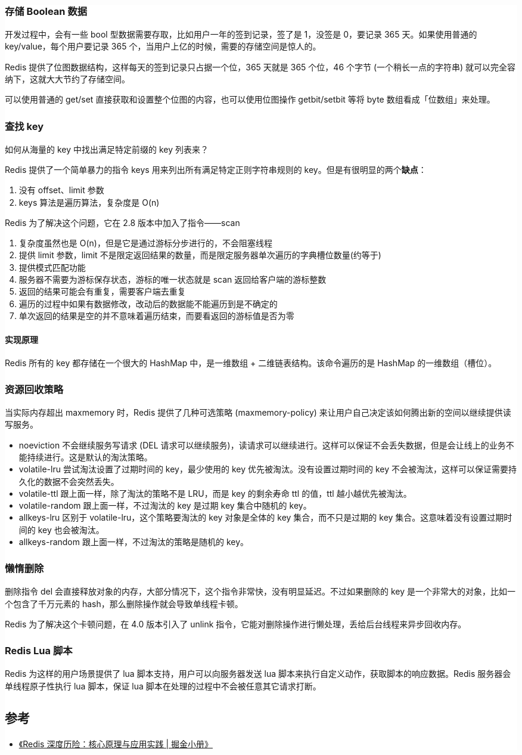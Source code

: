 
### 存储 Boolean 数据

开发过程中，会有一些 bool 型数据需要存取，比如用户一年的签到记录，签了是 1，没签是 0，要记录 365 天。如果使用普通的 key/value，每个用户要记录 365 个，当用户上亿的时候，需要的存储空间是惊人的。

Redis 提供了位图数据结构，这样每天的签到记录只占据一个位，365 天就是 365 个位，46 个字节 (一个稍长一点的字符串) 就可以完全容纳下，这就大大节约了存储空间。

可以使用普通的 get/set 直接获取和设置整个位图的内容，也可以使用位图操作 getbit/setbit 等将 byte 数组看成「位数组」来处理。

### 查找 key

如何从海量的 key 中找出满足特定前缀的 key 列表来？

Redis 提供了一个简单暴力的指令 keys 用来列出所有满足特定正则字符串规则的 key。但是有很明显的两个**缺点**：

1. 没有 offset、limit 参数
2. keys 算法是遍历算法，复杂度是 O(n)

Redis 为了解决这个问题，它在 2.8 版本中加入了指令——scan

1. 复杂度虽然也是 O(n)，但是它是通过游标分步进行的，不会阻塞线程
2. 提供 limit 参数，limit 不是限定返回结果的数量，而是限定服务器单次遍历的字典槽位数量(约等于)
3. 提供模式匹配功能
4. 服务器不需要为游标保存状态，游标的唯一状态就是 scan 返回给客户端的游标整数
5. 返回的结果可能会有重复，需要客户端去重复
6. 遍历的过程中如果有数据修改，改动后的数据能不能遍历到是不确定的
7. 单次返回的结果是空的并不意味着遍历结束，而要看返回的游标值是否为零

#### 实现原理

Redis 所有的 key 都存储在一个很大的 HashMap 中，是一维数组 + 二维链表结构。该命令遍历的是 HashMap 的一维数组（槽位）。

### 资源回收策略

当实际内存超出 maxmemory 时，Redis 提供了几种可选策略 (maxmemory-policy) 来让用户自己决定该如何腾出新的空间以继续提供读写服务。

* noeviction 不会继续服务写请求 (DEL 请求可以继续服务)，读请求可以继续进行。这样可以保证不会丢失数据，但是会让线上的业务不能持续进行。这是默认的淘汰策略。
* volatile-lru 尝试淘汰设置了过期时间的 key，最少使用的 key 优先被淘汰。没有设置过期时间的 key 不会被淘汰，这样可以保证需要持久化的数据不会突然丢失。
* volatile-ttl 跟上面一样，除了淘汰的策略不是 LRU，而是 key 的剩余寿命 ttl 的值，ttl 越小越优先被淘汰。
* volatile-random 跟上面一样，不过淘汰的 key 是过期 key 集合中随机的 key。
* allkeys-lru 区别于 volatile-lru，这个策略要淘汰的 key 对象是全体的 key 集合，而不只是过期的 key 集合。这意味着没有设置过期时间的 key 也会被淘汰。
* allkeys-random 跟上面一样，不过淘汰的策略是随机的 key。

### 懒惰删除

删除指令 del 会直接释放对象的内存，大部分情况下，这个指令非常快，没有明显延迟。不过如果删除的 key 是一个非常大的对象，比如一个包含了千万元素的 hash，那么删除操作就会导致单线程卡顿。

Redis 为了解决这个卡顿问题，在 4.0 版本引入了 unlink 指令，它能对删除操作进行懒处理，丢给后台线程来异步回收内存。

### Redis Lua 脚本

Redis 为这样的用户场景提供了 lua 脚本支持，用户可以向服务器发送 lua 脚本来执行自定义动作，获取脚本的响应数据。Redis 服务器会单线程原子性执行 lua 脚本，保证 lua 脚本在处理的过程中不会被任意其它请求打断。

## 参考

* [《Redis 深度历险：核心原理与应用实践 | 掘金小册》]()
